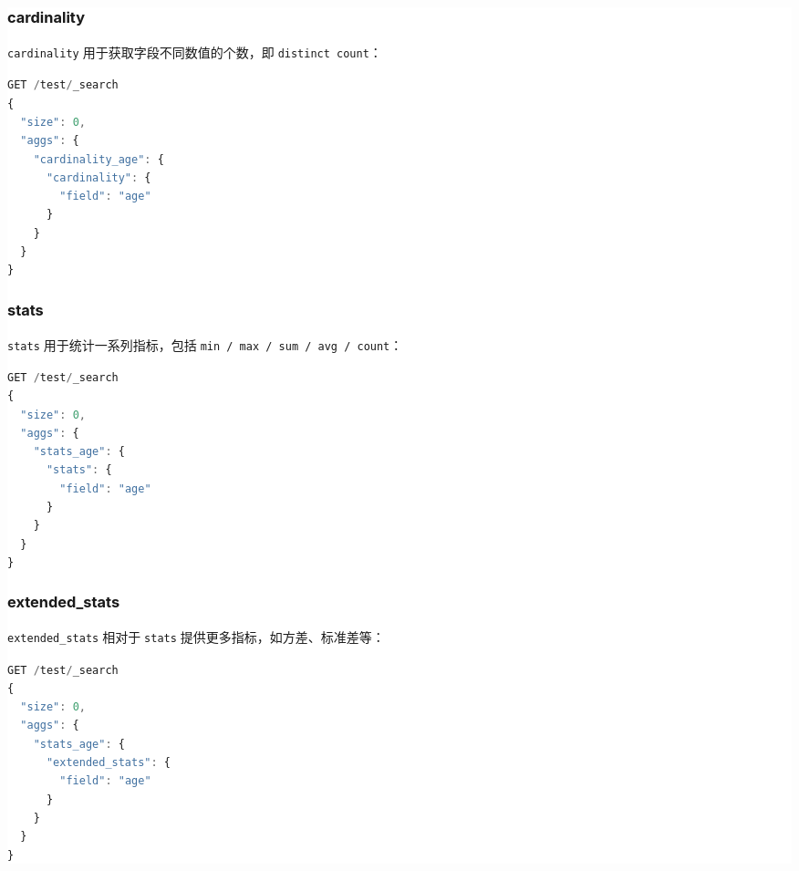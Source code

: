 ### cardinality

`cardinality` 用于获取字段不同数值的个数，即 `distinct count`：

```js
GET /test/_search
{
  "size": 0,
  "aggs": {
    "cardinality_age": {
      "cardinality": {
        "field": "age"
      }
    }
  }
}
```

### stats

`stats` 用于统计一系列指标，包括 `min / max / sum / avg / count`：

```js
GET /test/_search
{
  "size": 0,
  "aggs": {
    "stats_age": {
      "stats": {
        "field": "age"
      }
    }
  }
}
```

### extended_stats

`extended_stats` 相对于 `stats` 提供更多指标，如方差、标准差等：

```js
GET /test/_search
{
  "size": 0,
  "aggs": {
    "stats_age": {
      "extended_stats": {
        "field": "age"
      }
    }
  }
}
```
